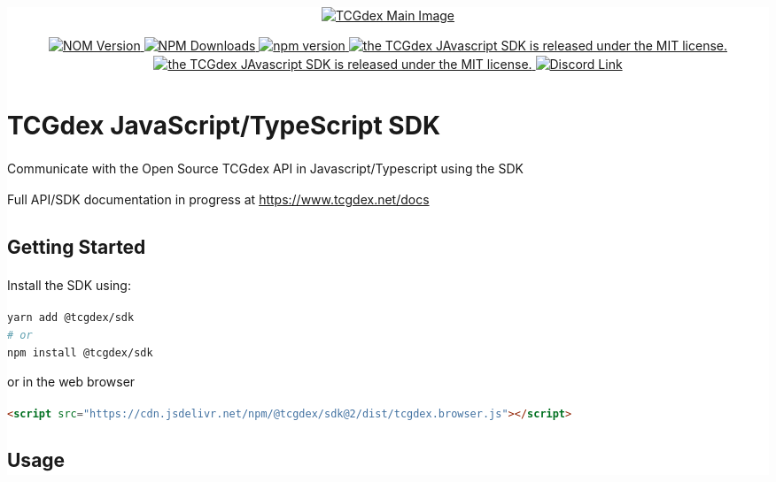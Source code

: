 <p align="center">
	<a href="https://www.tcgdex.net">
		<img src="https://www.tcgdex.net/assets/og.png" width="90%" alt="TCGdex Main Image">
	</a>
</p>
<p align="center">
	<a href="http://npmjs.com/@tcgdex/sdk">
		<img src="https://img.shields.io/npm/v/@tcgdex/sdk?style=flat-square" alt="NOM Version">
	</a>
	<a href="http://npmjs.com/@tcgdex/sdk">
		<img src="https://img.shields.io/npm/dw/@tcgdex/sdk?style=flat-square" alt="NPM Downloads">
	</a>
	<a href="https://app.codecov.io/gh/tcgdex/javascript-sdk/">
		<img src="https://img.shields.io/codecov/c/github/tcgdex/javascript-sdk?style=flat-square&token=FR4BI94N4Q" alt="npm version">
	</a>
		<a href="https://github.com/tcgdex/javascript-sdk/blob/master/LICENSE.md">
		<img src="https://img.shields.io/github/license/tcgdex/javascript-sdk?style=flat-square" alt="the TCGdex JAvascript SDK is released under the MIT license." />
	</a>
	<a href="https://github.com/tcgdex/javascript-sdk/actions/workflows/build.yml">
		<img src="https://img.shields.io/github/workflow/status/tcgdex/javascript-sdk/Build%20&%20Test?style=flat-square" alt="the TCGdex JAvascript SDK is released under the MIT license." />
	</a>
	<a href="https://discord.gg/NehYTAhsZE">
		<img src="https://img.shields.io/discord/857231041261076491?color=%235865F2&label=Discord&style=flat-square" alt="Discord Link">
	</a>
</p>

# TCGdex JavaScript/TypeScript SDK

Communicate with the Open Source TCGdex API in Javascript/Typescript using the SDK

Full API/SDK documentation in progress at https://www.tcgdex.net/docs

## Getting Started

Install the SDK using:
```bash
yarn add @tcgdex/sdk
# or
npm install @tcgdex/sdk
```

or in the web browser
```html
<script src="https://cdn.jsdelivr.net/npm/@tcgdex/sdk@2/dist/tcgdex.browser.js"></script>
```

## Usage
